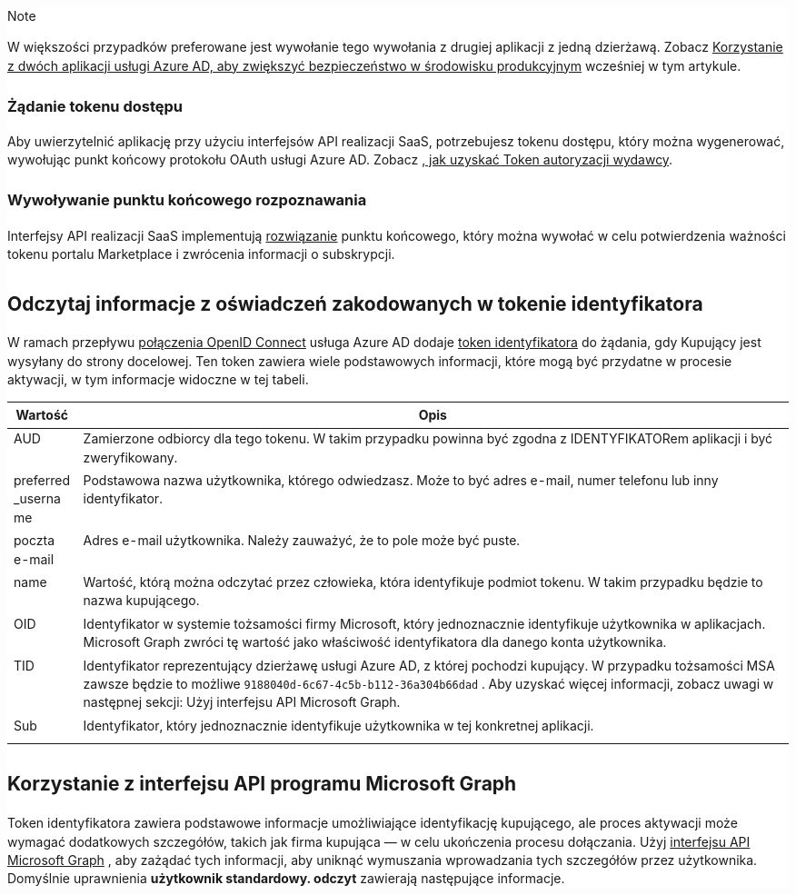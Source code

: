 > [!NOTE]
> W większości przypadków preferowane jest wywołanie tego wywołania z drugiej aplikacji z jedną dzierżawą. Zobacz [Korzystanie z dwóch aplikacji usługi Azure AD, aby zwiększyć bezpieczeństwo w środowisku produkcyjnym](#use-two-azure-ad-apps-to-improve-security-in-production) wcześniej w tym artykule.

### <a name="request-an-access-token"></a>Żądanie tokenu dostępu

Aby uwierzytelnić aplikację przy użyciu interfejsów API realizacji SaaS, potrzebujesz tokenu dostępu, który można wygenerować, wywołując punkt końcowy protokołu OAuth usługi Azure AD. Zobacz [, jak uzyskać Token autoryzacji wydawcy](./partner-center-portal/pc-saas-registration.md#how-to-get-the-publishers-authorization-token).

### <a name="call-the-resolve-endpoint"></a>Wywoływanie punktu końcowego rozpoznawania

Interfejsy API realizacji SaaS implementują [rozwiązanie](./partner-center-portal/pc-saas-fulfillment-api-v2.md#resolve-a-purchased-subscription) punktu końcowego, który można wywołać w celu potwierdzenia ważności tokenu portalu Marketplace i zwrócenia informacji o subskrypcji.

## <a name="read-information-from-claims-encoded-in-the-id-token"></a>Odczytaj informacje z oświadczeń zakodowanych w tokenie identyfikatora

W ramach przepływu [połączenia OpenID Connect](https://docs.microsoft.com/azure/active-directory/develop/v2-protocols-oidc) usługa Azure AD dodaje [token identyfikatora](https://docs.microsoft.com/azure/active-directory/develop/id-tokens) do żądania, gdy Kupujący jest wysyłany do strony docelowej. Ten token zawiera wiele podstawowych informacji, które mogą być przydatne w procesie aktywacji, w tym informacje widoczne w tej tabeli.

| Wartość | Opis |
| ------------ | ------------- |
| AUD | Zamierzone odbiorcy dla tego tokenu. W takim przypadku powinna być zgodna z IDENTYFIKATORem aplikacji i być zweryfikowany. |
| preferred_username | Podstawowa nazwa użytkownika, którego odwiedzasz. Może to być adres e-mail, numer telefonu lub inny identyfikator. |
| poczta e-mail | Adres e-mail użytkownika. Należy zauważyć, że to pole może być puste. |
| name | Wartość, którą można odczytać przez człowieka, która identyfikuje podmiot tokenu. W takim przypadku będzie to nazwa kupującego. |
| OID | Identyfikator w systemie tożsamości firmy Microsoft, który jednoznacznie identyfikuje użytkownika w aplikacjach. Microsoft Graph zwróci tę wartość jako właściwość identyfikatora dla danego konta użytkownika. |
| TID | Identyfikator reprezentujący dzierżawę usługi Azure AD, z której pochodzi kupujący. W przypadku tożsamości MSA zawsze będzie to możliwe ``9188040d-6c67-4c5b-b112-36a304b66dad`` . Aby uzyskać więcej informacji, zobacz uwagi w następnej sekcji: Użyj interfejsu API Microsoft Graph. |
| Sub | Identyfikator, który jednoznacznie identyfikuje użytkownika w tej konkretnej aplikacji. |
|||

## <a name="use-the-microsoft-graph-api"></a>Korzystanie z interfejsu API programu Microsoft Graph

Token identyfikatora zawiera podstawowe informacje umożliwiające identyfikację kupującego, ale proces aktywacji może wymagać dodatkowych szczegółów, takich jak firma kupująca — w celu ukończenia procesu dołączania. Użyj [interfejsu API Microsoft Graph](https://docs.microsoft.com/graph/use-the-api) , aby zażądać tych informacji, aby uniknąć wymuszania wprowadzania tych szczegółów przez użytkownika. Domyślnie uprawnienia **użytkownik standardowy. odczyt** zawierają następujące informacje.
